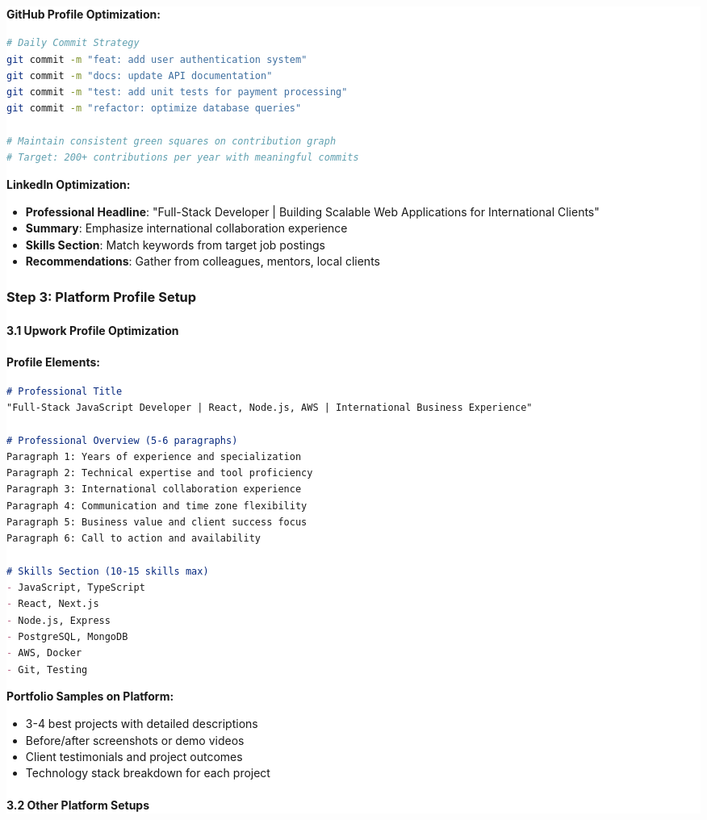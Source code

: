 **GitHub Profile Optimization:**
```bash
# Daily Commit Strategy
git commit -m "feat: add user authentication system"
git commit -m "docs: update API documentation"
git commit -m "test: add unit tests for payment processing"
git commit -m "refactor: optimize database queries"

# Maintain consistent green squares on contribution graph
# Target: 200+ contributions per year with meaningful commits
```

**LinkedIn Optimization:**
- **Professional Headline**: "Full-Stack Developer | Building Scalable Web Applications for International Clients"
- **Summary**: Emphasize international collaboration experience
- **Skills Section**: Match keywords from target job postings
- **Recommendations**: Gather from colleagues, mentors, local clients

### Step 3: Platform Profile Setup

#### 3.1 Upwork Profile Optimization

**Profile Elements:**

```markdown
# Professional Title
"Full-Stack JavaScript Developer | React, Node.js, AWS | International Business Experience"

# Professional Overview (5-6 paragraphs)
Paragraph 1: Years of experience and specialization
Paragraph 2: Technical expertise and tool proficiency
Paragraph 3: International collaboration experience
Paragraph 4: Communication and time zone flexibility
Paragraph 5: Business value and client success focus
Paragraph 6: Call to action and availability

# Skills Section (10-15 skills max)
- JavaScript, TypeScript
- React, Next.js
- Node.js, Express
- PostgreSQL, MongoDB
- AWS, Docker
- Git, Testing
```

**Portfolio Samples on Platform:**
- 3-4 best projects with detailed descriptions
- Before/after screenshots or demo videos
- Client testimonials and project outcomes
- Technology stack breakdown for each project

#### 3.2 Other Platform Setups
